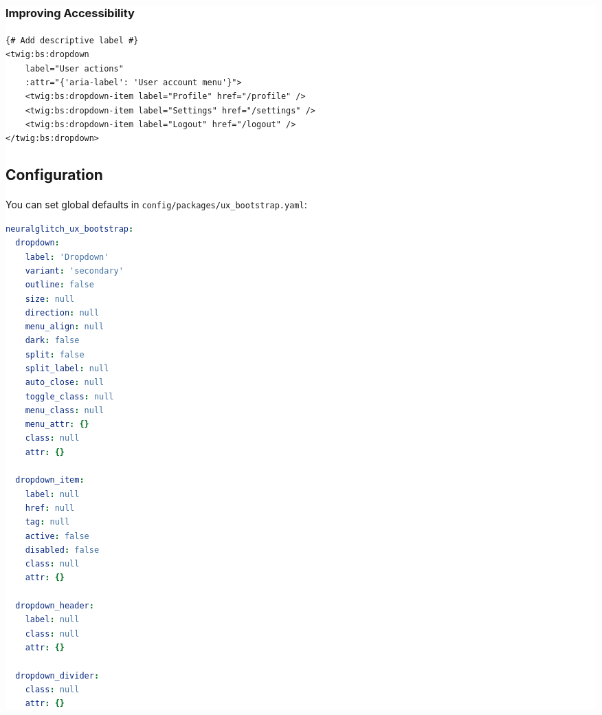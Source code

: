 ### Improving Accessibility

```twig
{# Add descriptive label #}
<twig:bs:dropdown 
    label="User actions"
    :attr="{'aria-label': 'User account menu'}">
    <twig:bs:dropdown-item label="Profile" href="/profile" />
    <twig:bs:dropdown-item label="Settings" href="/settings" />
    <twig:bs:dropdown-item label="Logout" href="/logout" />
</twig:bs:dropdown>
```

## Configuration

You can set global defaults in `config/packages/ux_bootstrap.yaml`:

```yaml
neuralglitch_ux_bootstrap:
  dropdown:
    label: 'Dropdown'
    variant: 'secondary'
    outline: false
    size: null
    direction: null
    menu_align: null
    dark: false
    split: false
    split_label: null
    auto_close: null
    toggle_class: null
    menu_class: null
    menu_attr: {}
    class: null
    attr: {}

  dropdown_item:
    label: null
    href: null
    tag: null
    active: false
    disabled: false
    class: null
    attr: {}

  dropdown_header:
    label: null
    class: null
    attr: {}

  dropdown_divider:
    class: null
    attr: {}
```
